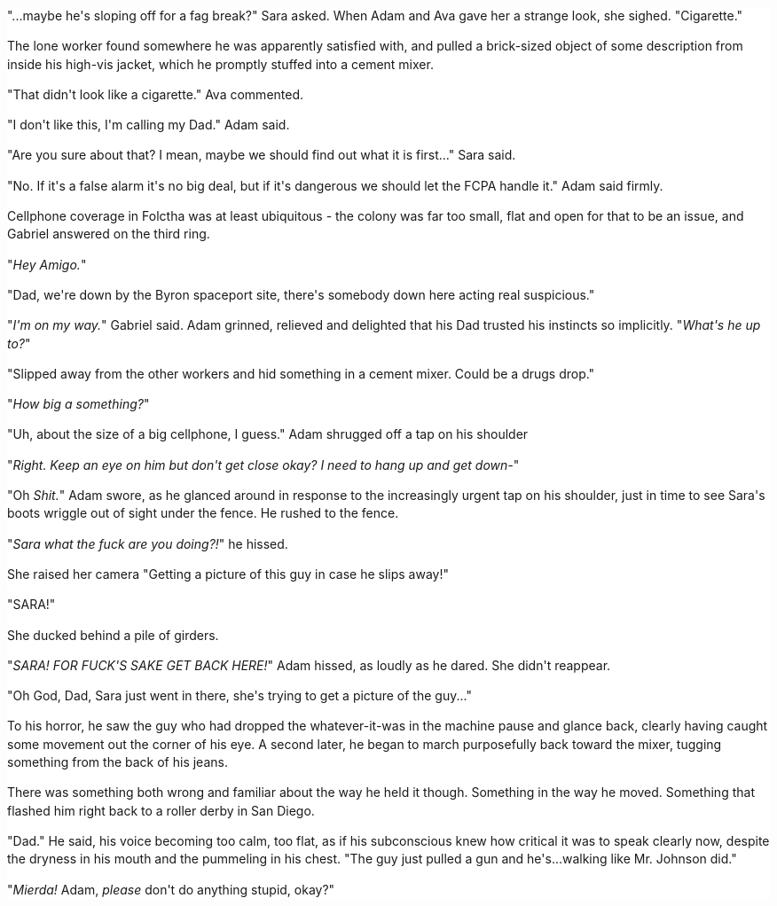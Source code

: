 "...maybe he's sloping off for a fag break?" Sara asked. When Adam and Ava gave her a strange look, she sighed. "Cigarette."

The lone worker found somewhere he was apparently satisfied with, and pulled a brick-sized object of some description from inside his high-vis jacket, which he promptly stuffed into a cement mixer.

"That didn't look like a cigarette." Ava commented.

"I don't like this, I'm calling my Dad." Adam said.

"Are you sure about that? I mean, maybe we should find out what it is first..." Sara said.

"No. If it's a false alarm it's no big deal, but if it's dangerous we should let the FCPA handle it." Adam said firmly.

Cellphone coverage in Folctha was at least ubiquitous - the colony was far too small, flat and open for that to be an issue, and Gabriel answered on the third ring.

"*Hey Amigo.*"

"Dad, we're down by the Byron spaceport site, there's somebody down here acting real suspicious."

"*I'm on my way.*" Gabriel said. Adam grinned, relieved and delighted that his Dad trusted his instincts so implicitly. "*What's he up to?*"

"Slipped away from the other workers and hid something in a cement mixer. Could be a drugs drop."

"*How big a something?*"

"Uh, about the size of a big cellphone, I guess." Adam shrugged off a tap on his shoulder

"*Right. Keep an eye on him but don't get close okay? I need to hang up and get down-*"

"Oh *Shit.*" Adam swore, as he glanced around in response to the increasingly urgent tap on his shoulder, just in time to see Sara's boots wriggle out of sight under the fence. He rushed to the fence.

"*Sara what the fuck are you doing?!*" he hissed.

She raised her camera "Getting a picture of this guy in case he slips away!"

"SARA!"

She ducked behind a pile of girders.

"*SARA! FOR FUCK'S SAKE GET BACK HERE!*" Adam hissed, as loudly as he dared. She didn't reappear.

"Oh God, Dad, Sara just went in there, she's trying to get a picture of the guy..."

To his horror, he saw the guy who had dropped the whatever-it-was in the machine pause and glance back, clearly having caught some movement out the corner of his eye. A second later, he began to march purposefully back toward the mixer, tugging something from the back of his jeans.

There was something both wrong and familiar about the way he held it though. Something in the way he moved. Something that flashed him right back to a roller derby in San Diego.

"Dad." He said, his voice becoming too calm, too flat, as if his subconscious knew how critical it was to speak clearly now, despite the dryness in his mouth and the pummeling in his chest. "The guy just pulled a gun and he's...walking like Mr. Johnson did."

"*Mierda!* Adam, *please* don't do anything stupid, okay?"
